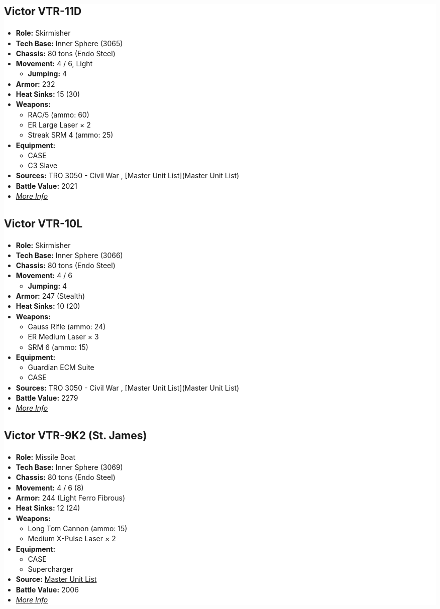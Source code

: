 ## Victor VTR-11D 

- **Role:** Skirmisher 
- **Tech Base:** Inner Sphere (3065) 
- **Chassis:** 80 tons (Endo Steel) 
- **Movement:** 4 / 6, Light 
  - **Jumping:** 4 
- **Armor:** 232 
- **Heat Sinks:** 15 (30) 
- **Weapons:** 
  - RAC/5 (ammo: 60) 
  - ER Large Laser × 2 
  - Streak SRM 4 (ammo: 25) 
- **Equipment:** 
  - CASE 
  - C3 Slave 
- **Sources:** TRO 3050 - Civil War , [Master Unit List](Master Unit List) 
- **Battle Value:** 2021 
- [*More Info*](victor/victor_vtr-11d.md) 

## Victor VTR-10L 

- **Role:** Skirmisher 
- **Tech Base:** Inner Sphere (3066) 
- **Chassis:** 80 tons (Endo Steel) 
- **Movement:** 4 / 6 
  - **Jumping:** 4 
- **Armor:** 247 (Stealth) 
- **Heat Sinks:** 10 (20) 
- **Weapons:** 
  - Gauss Rifle (ammo: 24) 
  - ER Medium Laser × 3 
  - SRM 6 (ammo: 15) 
- **Equipment:** 
  - Guardian ECM Suite 
  - CASE 
- **Sources:** TRO 3050 - Civil War , [Master Unit List](Master Unit List) 
- **Battle Value:** 2279 
- [*More Info*](victor/victor_vtr-10l.md) 

## Victor VTR-9K2 (St. James) 

- **Role:** Missile Boat 
- **Tech Base:** Inner Sphere (3069) 
- **Chassis:** 80 tons (Endo Steel) 
- **Movement:** 4 / 6 (8) 
- **Armor:** 244 (Light Ferro Fibrous) 
- **Heat Sinks:** 12 (24) 
- **Weapons:** 
  - Long Tom Cannon (ammo: 15) 
  - Medium X-Pulse Laser × 2 
- **Equipment:** 
  - CASE 
  - Supercharger 
- **Source:** [Master Unit List](http://masterunitlist.info/Unit/Details/3412/victor-vtr-9k2-stjames) 
- **Battle Value:** 2006 
- [*More Info*](victor/victor_vtr-9k2_st._james.md) 
